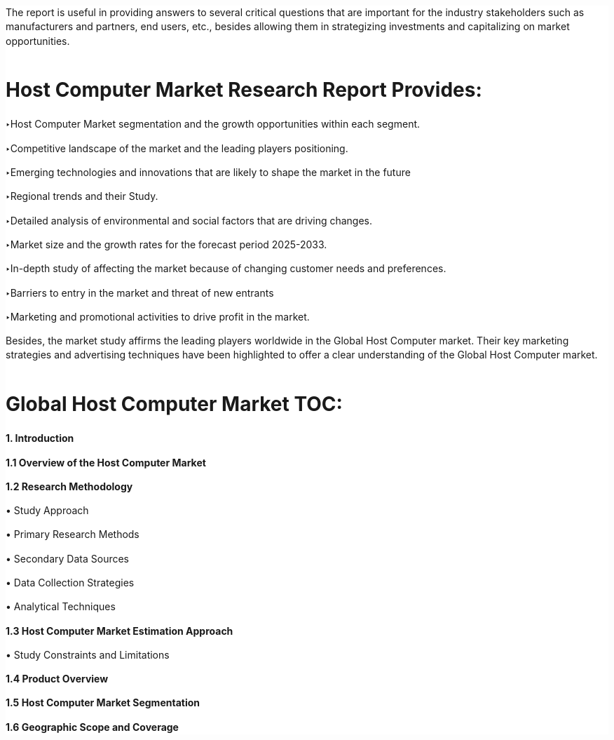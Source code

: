 The report is useful in providing answers to several critical questions that are important for the industry stakeholders such as manufacturers and partners, end users, etc., besides allowing them in strategizing investments and capitalizing on market opportunities.

# <strong>Host Computer Market Research Report Provides:</strong>

<strong>‣</strong>Host Computer Market segmentation and the growth opportunities within each segment.

<strong>‣</strong>Competitive landscape of the market and the leading players positioning.

<strong>‣</strong>Emerging technologies and innovations that are likely to shape the market in the future

<strong>‣</strong>Regional trends and their Study.

<strong>‣</strong>Detailed analysis of environmental and social factors that are driving changes.

<strong>‣</strong>Market size and the growth rates for the forecast period 2025-2033.

<strong>‣</strong>In-depth study of affecting the market because of changing customer needs and preferences.

<strong>‣</strong>Barriers to entry in the market and threat of new entrants

<strong>‣</strong>Marketing and promotional activities to drive profit in the market.

Besides, the market study affirms the leading players worldwide in the Global Host Computer market. Their key marketing strategies and advertising techniques have been highlighted to offer a clear understanding of the Global Host Computer market.

# <strong>Global Host Computer Market TOC:</strong>

<strong>1. Introduction</strong>

<strong>1.1 Overview of the Host Computer Market</strong>

<strong>1.2 Research Methodology</strong>

• Study Approach

• Primary Research Methods

• Secondary Data Sources

• Data Collection Strategies

• Analytical Techniques

<strong>1.3 Host Computer Market Estimation Approach</strong>

• Study Constraints and Limitations

<strong>1.4 Product Overview</strong>

<strong>1.5 Host Computer Market Segmentation</strong>

<strong>1.6 Geographic Scope and Coverage</strong>
